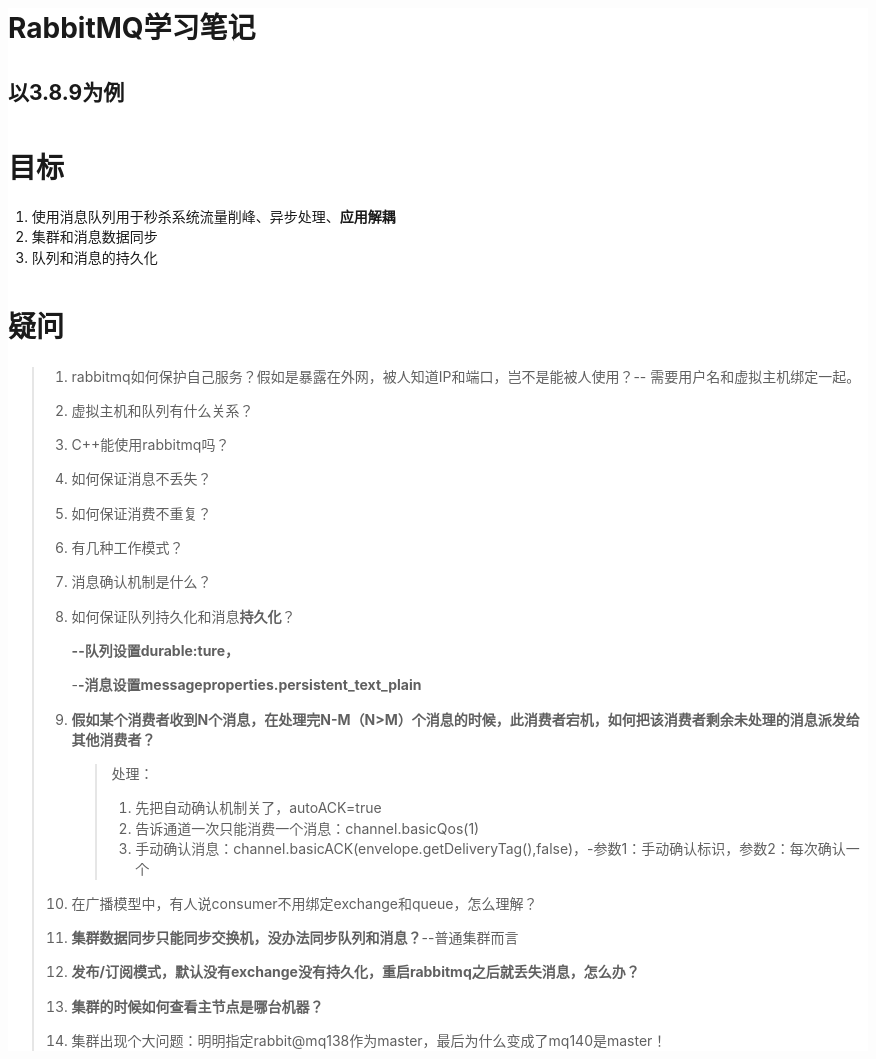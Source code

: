 # RabbitMQ学习笔记

## 以3.8.9为例

# 目标

1. 使用消息队列用于秒杀系统流量削峰、异步处理、**应用解耦**
2. 集群和消息数据同步
3. 队列和消息的持久化

# 疑问

> 1. rabbitmq如何保护自己服务？假如是暴露在外网，被人知道IP和端口，岂不是能被人使用？-- 需要用户名和虚拟主机绑定一起。
>
> 2. 虚拟主机和队列有什么关系？
>
> 3. C++能使用rabbitmq吗？
>
> 4. 如何保证消息不丢失？
>
> 5. 如何保证消费不重复？
>
> 6. 有几种工作模式？
>
> 7. 消息确认机制是什么？
>
> 8. 如何保证队列持久化和消息**持久化**？
>
>    **--队列设置durable:ture，**
>
>    -**-消息设置messageproperties.persistent_text_plain**
>
> 9. **假如某个消费者收到N个消息，在处理完N-M（N>M）个消息的时候，此消费者宕机，如何把该消费者剩余未处理的消息派发给其他消费者？**
>
>    > 处理：
>    >
>    > 1. 先把自动确认机制关了，autoACK=true
>    > 2. 告诉通道一次只能消费一个消息：channel.basicQos(1)
>    > 3. 手动确认消息：channel.basicACK(envelope.getDeliveryTag(),false)，-参数1：手动确认标识，参数2：每次确认一个
>
> 10. 在广播模型中，有人说consumer不用绑定exchange和queue，怎么理解？
>
> 11. **集群数据同步只能同步交换机，没办法同步队列和消息？**--普通集群而言
>
> 12. **发布/订阅模式，默认没有exchange没有持久化，重启rabbitmq之后就丢失消息，怎么办？**
>
> 13. **集群的时候如何查看主节点是哪台机器？**
>
> 14. 集群出现个大问题：明明指定rabbit@mq138作为master，最后为什么变成了mq140是master！
